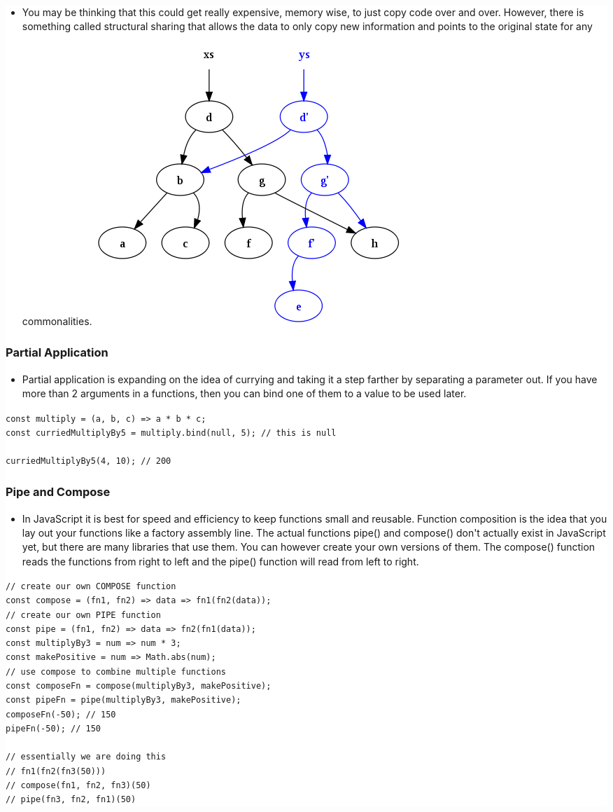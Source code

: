 - You may be thinking that this could get really expensive, memory wise, to just copy code over and over. However, there is something called structural sharing that allows the data to only copy new information and points to the original state for any commonalities.
  ![structure](structure_tree.png)

### Partial Application

- Partial application is expanding on the idea of currying and taking it a step farther by separating a parameter out. If you have more than 2 arguments in a functions, then you can bind one of them to a value to be used later.

```
const multiply = (a, b, c) => a * b * c;
const curriedMultiplyBy5 = multiply.bind(null, 5); // this is null

curriedMultiplyBy5(4, 10); // 200
```

### Pipe and Compose

- In JavaScript it is best for speed and efficiency to keep functions small and reusable. Function composition is the idea that you lay out your functions like a factory assembly line. The actual functions pipe() and compose() don't actually exist in JavaScript yet, but there are many libraries that use them. You can however create your own versions of them. The compose() function reads the functions from right to left and the pipe() function will read from left to right.

```
// create our own COMPOSE function
const compose = (fn1, fn2) => data => fn1(fn2(data));
// create our own PIPE function
const pipe = (fn1, fn2) => data => fn2(fn1(data));
const multiplyBy3 = num => num * 3;
const makePositive = num => Math.abs(num);
// use compose to combine multiple functions
const composeFn = compose(multiplyBy3, makePositive);
const pipeFn = pipe(multiplyBy3, makePositive);
composeFn(-50); // 150
pipeFn(-50); // 150

// essentially we are doing this
// fn1(fn2(fn3(50)))
// compose(fn1, fn2, fn3)(50)
// pipe(fn3, fn2, fn1)(50)
```
